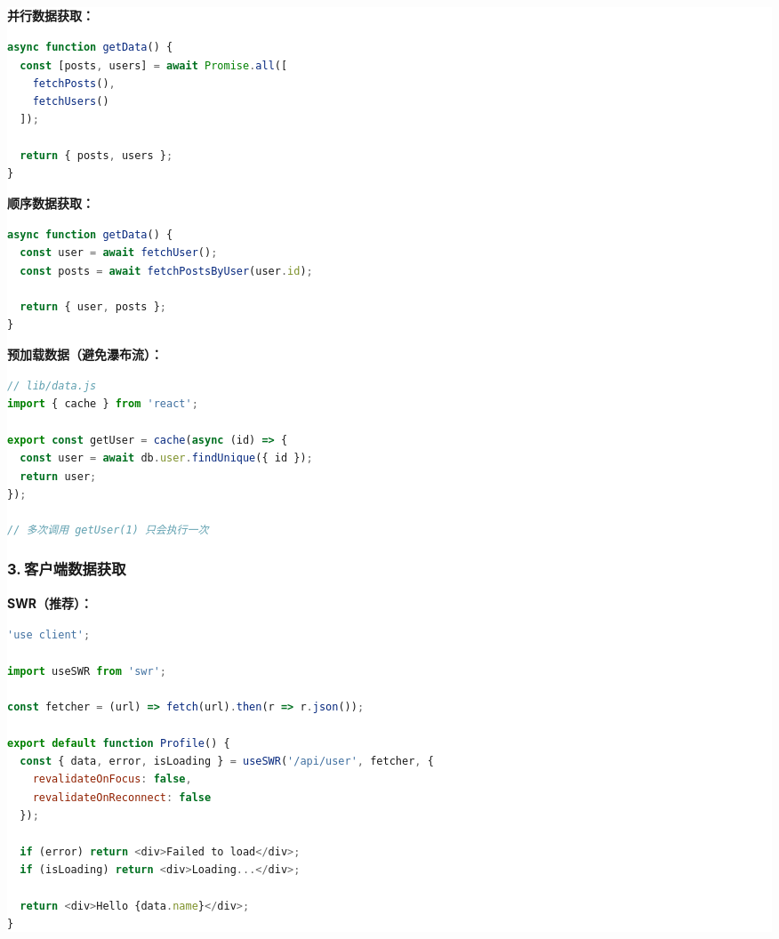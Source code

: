 **并行数据获取：**
```javascript
async function getData() {
  const [posts, users] = await Promise.all([
    fetchPosts(),
    fetchUsers()
  ]);
  
  return { posts, users };
}
```

**顺序数据获取：**
```javascript
async function getData() {
  const user = await fetchUser();
  const posts = await fetchPostsByUser(user.id);
  
  return { user, posts };
}
```

**预加载数据（避免瀑布流）：**
```javascript
// lib/data.js
import { cache } from 'react';

export const getUser = cache(async (id) => {
  const user = await db.user.findUnique({ id });
  return user;
});

// 多次调用 getUser(1) 只会执行一次
```

### 3. 客户端数据获取

**SWR（推荐）：**
```javascript
'use client';

import useSWR from 'swr';

const fetcher = (url) => fetch(url).then(r => r.json());

export default function Profile() {
  const { data, error, isLoading } = useSWR('/api/user', fetcher, {
    revalidateOnFocus: false,
    revalidateOnReconnect: false
  });
  
  if (error) return <div>Failed to load</div>;
  if (isLoading) return <div>Loading...</div>;
  
  return <div>Hello {data.name}</div>;
}
```
